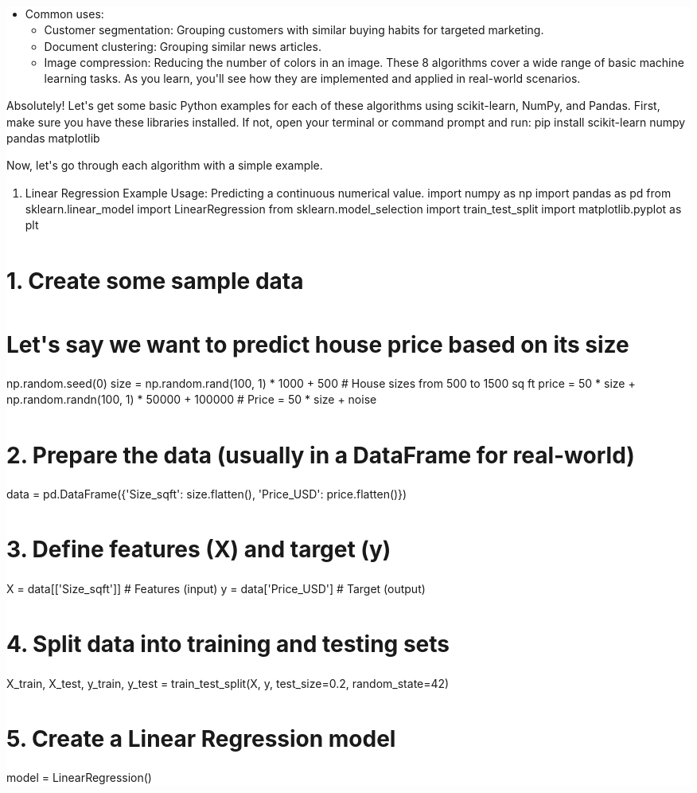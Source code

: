    * Common uses:
     * Customer segmentation: Grouping customers with similar buying habits for targeted marketing.
     * Document clustering: Grouping similar news articles.
     * Image compression: Reducing the number of colors in an image.
These 8 algorithms cover a wide range of basic machine learning tasks. As you learn, you'll see how they are implemented and applied in real-world scenarios.







Absolutely! Let's get some basic Python examples for each of these algorithms using scikit-learn, NumPy, and Pandas.
First, make sure you have these libraries installed. If not, open your terminal or command prompt and run:
pip install scikit-learn numpy pandas matplotlib

Now, let's go through each algorithm with a simple example.
1. Linear Regression Example
Usage: Predicting a continuous numerical value.
import numpy as np
import pandas as pd
from sklearn.linear_model import LinearRegression
from sklearn.model_selection import train_test_split
import matplotlib.pyplot as plt

# 1. Create some sample data
# Let's say we want to predict house price based on its size
np.random.seed(0)
size = np.random.rand(100, 1) * 1000 + 500 # House sizes from 500 to 1500 sq ft
price = 50 * size + np.random.randn(100, 1) * 50000 + 100000 # Price = 50 * size + noise

# 2. Prepare the data (usually in a DataFrame for real-world)
data = pd.DataFrame({'Size_sqft': size.flatten(), 'Price_USD': price.flatten()})

# 3. Define features (X) and target (y)
X = data[['Size_sqft']] # Features (input)
y = data['Price_USD']   # Target (output)

# 4. Split data into training and testing sets
X_train, X_test, y_train, y_test = train_test_split(X, y, test_size=0.2, random_state=42)

# 5. Create a Linear Regression model
model = LinearRegression()
